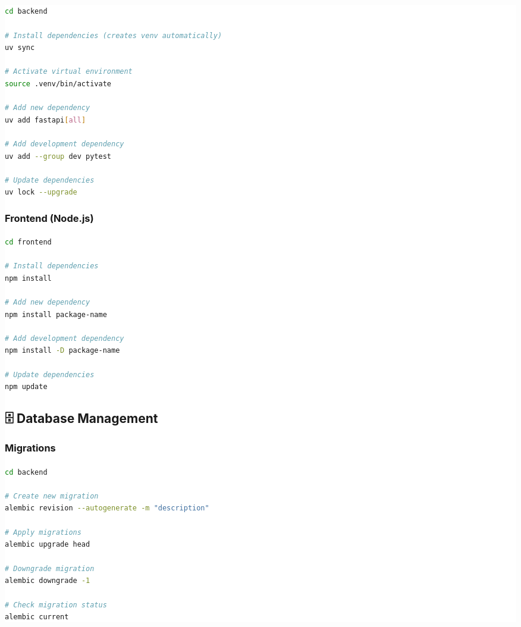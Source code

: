 ```bash
cd backend

# Install dependencies (creates venv automatically)
uv sync

# Activate virtual environment
source .venv/bin/activate

# Add new dependency
uv add fastapi[all]

# Add development dependency
uv add --group dev pytest

# Update dependencies
uv lock --upgrade
```

### Frontend (Node.js)
```bash
cd frontend

# Install dependencies
npm install

# Add new dependency
npm install package-name

# Add development dependency
npm install -D package-name

# Update dependencies
npm update
```

## 🗄️ Database Management

### Migrations
```bash
cd backend

# Create new migration
alembic revision --autogenerate -m "description"

# Apply migrations
alembic upgrade head

# Downgrade migration
alembic downgrade -1

# Check migration status
alembic current
```

